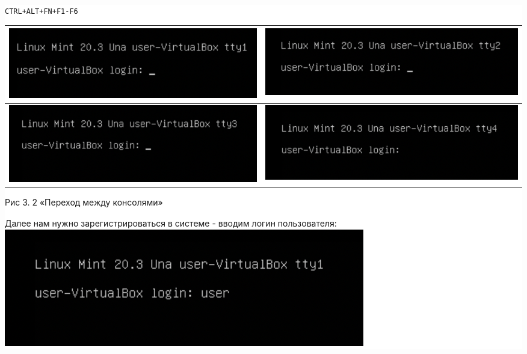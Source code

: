     CTRL+ALT+FN+F1-F6

![](img001.png)| ![](img002.png) |
------ | ------
![](img003.png)  | ![](img004.png) |

Рис 3.  2 «Переход между консолями»

Далее нам нужно зарегистрироваться в системе - вводим логин пользователя:
![](img005.png)
